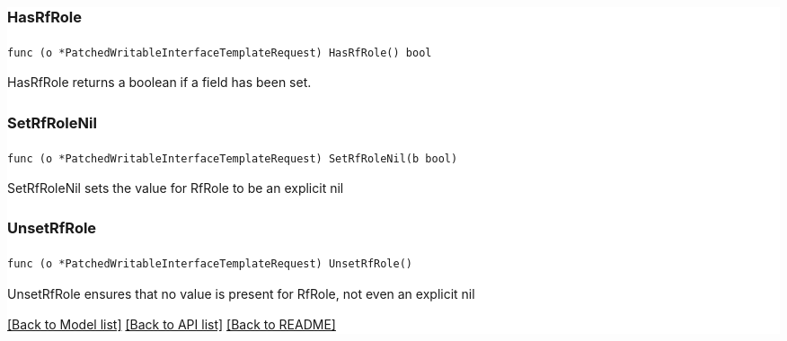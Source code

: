 ### HasRfRole

`func (o *PatchedWritableInterfaceTemplateRequest) HasRfRole() bool`

HasRfRole returns a boolean if a field has been set.

### SetRfRoleNil

`func (o *PatchedWritableInterfaceTemplateRequest) SetRfRoleNil(b bool)`

 SetRfRoleNil sets the value for RfRole to be an explicit nil

### UnsetRfRole
`func (o *PatchedWritableInterfaceTemplateRequest) UnsetRfRole()`

UnsetRfRole ensures that no value is present for RfRole, not even an explicit nil

[[Back to Model list]](../README.md#documentation-for-models) [[Back to API list]](../README.md#documentation-for-api-endpoints) [[Back to README]](../README.md)


